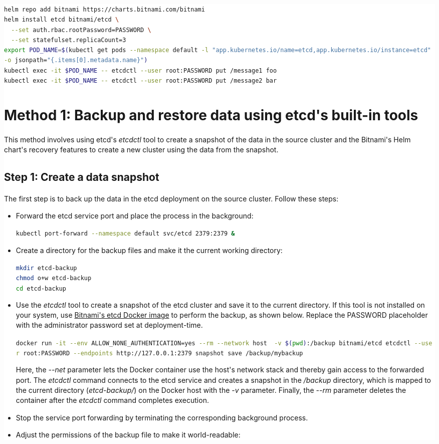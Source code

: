   ```bash
  helm repo add bitnami https://charts.bitnami.com/bitnami
  helm install etcd bitnami/etcd \
    --set auth.rbac.rootPassword=PASSWORD \
    --set statefulset.replicaCount=3
  export POD_NAME=$(kubectl get pods --namespace default -l "app.kubernetes.io/name=etcd,app.kubernetes.io/instance=etcd" -o jsonpath="{.items[0].metadata.name}")
  kubectl exec -it $POD_NAME -- etcdctl --user root:PASSWORD put /message1 foo
  kubectl exec -it $POD_NAME -- etcdctl --user root:PASSWORD put /message2 bar
  ```

# Method 1: Backup and restore data using etcd's built-in tools

This method involves using etcd's *etcdctl* tool to create a snapshot of the data in the source cluster and the Bitnami's Helm chart's recovery features to create a new cluster using the data from the snapshot.

## Step 1: Create a data snapshot

The first step is to back up the data in the etcd deployment on the source cluster. Follow these steps:

- Forward the etcd service port and place the process in the background:

  ```bash
  kubectl port-forward --namespace default svc/etcd 2379:2379 &
  ```

- Create a directory for the backup files and make it the current working directory:

  ```bash
  mkdir etcd-backup
  chmod o+w etcd-backup
  cd etcd-backup
  ```

- Use the *etcdctl* tool to create a snapshot of the etcd cluster and save it to the current directory. If this tool is not installed on your system, use [Bitnami's etcd Docker image](https://github.com/bitnami/bitnami-docker-etcd) to perform the backup, as shown below. Replace the PASSWORD placeholder with the administrator password set at deployment-time.

  ```bash
  docker run -it --env ALLOW_NONE_AUTHENTICATION=yes --rm --network host  -v $(pwd):/backup bitnami/etcd etcdctl --user root:PASSWORD --endpoints http://127.0.0.1:2379 snapshot save /backup/mybackup
  ```

  Here, the *--net* parameter lets the Docker container use the host's network stack and thereby gain access to the forwarded port. The *etcdctl* command connects to the etcd service and creates a snapshot in the */backup* directory, which is mapped to the current directory (*etcd-backup/*) on the Docker host with the *-v* parameter. Finally, the *--rm* parameter deletes the container after the *etcdctl* command completes execution.

- Stop the service port forwarding by terminating the corresponding background process.

- Adjust the permissions of the backup file to make it world-readable:
